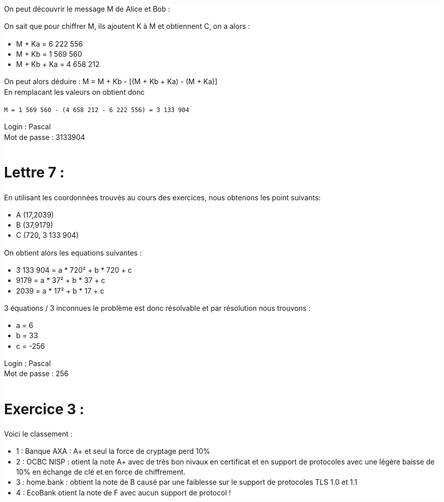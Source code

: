 On peut découvrir le message M de Alice et Bob :

On sait que pour chiffrer M, ils ajoutent K à M et obtiennent C, on a alors :
     
- M + Ka = 6 222 556 
- M + Kb = 1 569 560
- M + Kb + Ka = 4 658 212

On peut alors déduire : M = M + Kb - [(M + Kb + Ka) - (M + Ka)]  
En remplacant les valeurs on obtient donc 
    
    M = 1 569 560 - (4 658 212 - 6 222 556) = 3 133 904

Login : Pascal  
Mot de passe : 3133904

# Lettre 7 :

En utilisant les coordonnées trouvés au cours des exercices, nous obtenons les point suivants:
- A (17,2039)
- B (37,9179)
- C (720, 3 133 904)

On obtient alors les equations suivantes :

- 3 133 904 = a * 720² + b * 720 + c
- 9179 = a * 37² + b * 37 + c
- 2039 = a * 17² + b * 17 + c

3 équations / 3 inconnues le problème est donc résolvable et par résolution nous trouvons :
- a = 6 
- b = 33
- c = -256

Login : Pascal  
Mot de passe : 256

# Exercice 3 : 

Voici le classement : 

- 1 : Banque AXA : A+ et seul la force de cryptage perd 10%
- 2 : OCBC NISP : otient la note A+ avec de très bon nivaux en certificat et en support de protocoles avec une légère baisse de 10% en échange de clé et en force de chiffrement.
- 3 : home.bank : obtient la note de B causé par une faiblesse sur le support de protocoles TLS 1.0 et 1.1
- 4 : EcoBank otient la note de F avec aucun support de protocol !